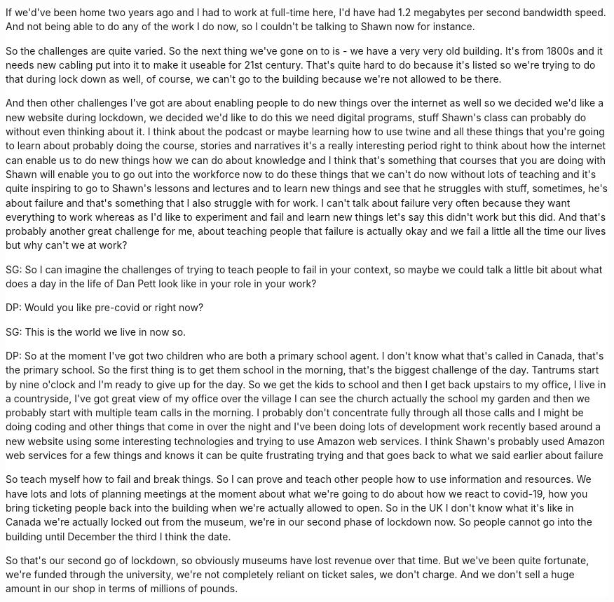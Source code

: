 If we'd've been home two years ago and I had to work at full-time here, I'd have had 1.2 megabytes per second bandwidth speed. And not being able to do any of the work I do now, so I couldn't be talking to Shawn now for instance.

So the challenges are quite varied. So the next thing we've gone on to is - we have a very very old building. It's from 1800s and it needs new cabling put into it to make it useable for 21st century. That's quite hard to do because it's listed so we're trying to do that during lock down as well, of course, we can't go to the building because we're not allowed to be there.

And then other challenges I've got are about enabling people to do new things over the internet as well so we decided we'd like a new website during lockdown, we decided we'd like to do this we need digital programs, stuff Shawn's class can probably do without even thinking about it. I think about the podcast or maybe learning how to use twine and all these things that you're going to learn about probably doing the course, stories and narratives it's a really interesting period right to think about how the internet can enable us to do new things how we can do about knowledge and I think that's something that courses that you are doing with Shawn will enable you to go out into the workforce now to do these things that we can't do now without lots of teaching and it's quite inspiring to go to Shawn's lessons and lectures and to learn new things and see that he struggles with stuff, sometimes, he's about failure and that's something that I also struggle with for work. I can't talk about failure very often because they want everything to work whereas as I'd like to experiment and fail and learn new things let's say this didn't work but this did. And that's probably another great challenge for me, about teaching people that failure is actually okay and we fail a little all the time our lives but why can't we at work?

SG: So I can imagine the challenges of trying to teach people to fail in your context, so maybe we could talk a little bit about what does a day in the life of Dan Pett look like in your role in your work?

DP: Would you like pre-covid or right now?

SG: This is the world we live in now so.

DP: So at the moment I've got two children who are both a primary school agent. I don't know what that's called in Canada, that's the primary school. So the first thing is to get them school in the morning, that's the biggest challenge of the  day. Tantrums start by nine o'clock and I'm ready to give up for the day. So we get the kids to school and then I get back upstairs to my office, I live in a countryside, I've got great view of my office over the village  I can see the church actually the school my garden and then we probably start with multiple team calls in the morning. I probably don't concentrate fully through all those calls and I might be doing coding and other things that come in over the night and I've been doing lots of development work recently based around a new website using some interesting technologies and trying to use Amazon web services. I think Shawn's probably used Amazon web services for a few things and knows it can be quite frustrating trying and that goes back to what we said earlier about failure

So teach myself how to fail and break things. So I can prove and teach other people how to use information and resources. We have lots and lots of planning meetings at the moment about what we're going to do about how we react to covid-19, how you bring ticketing people back into the building when we're actually allowed to open. So in the UK I don't know what it's like in Canada we're actually locked out from the museum, we're in our second phase of lockdown now. So people cannot go into the building until December the third I think the date.

So that's our second go of lockdown, so obviously museums have lost revenue over that time. But we've been quite fortunate, we're funded through the university, we're not completely reliant on ticket sales, we don't charge. And we don't sell a huge amount in our shop in terms of millions of pounds.
